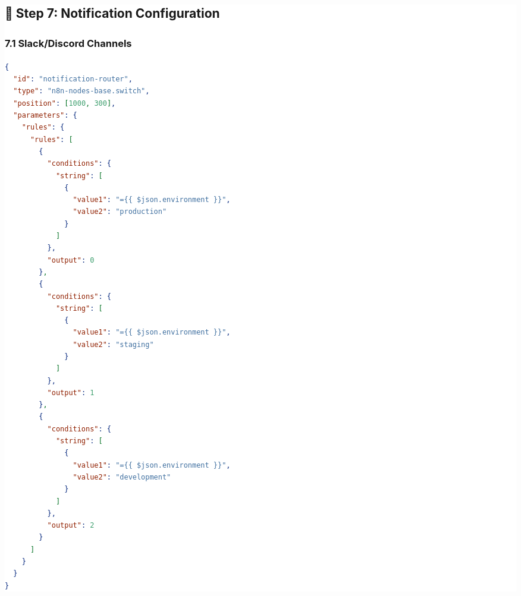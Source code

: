 ## 🔔 **Step 7: Notification Configuration**

### 7.1 Slack/Discord Channels

```json
{
  "id": "notification-router",
  "type": "n8n-nodes-base.switch",
  "position": [1000, 300],
  "parameters": {
    "rules": {
      "rules": [
        {
          "conditions": {
            "string": [
              {
                "value1": "={{ $json.environment }}",
                "value2": "production"
              }
            ]
          },
          "output": 0
        },
        {
          "conditions": {
            "string": [
              {
                "value1": "={{ $json.environment }}",
                "value2": "staging"
              }
            ]
          },
          "output": 1
        },
        {
          "conditions": {
            "string": [
              {
                "value1": "={{ $json.environment }}",
                "value2": "development"
              }
            ]
          },
          "output": 2
        }
      ]
    }
  }
}
```
